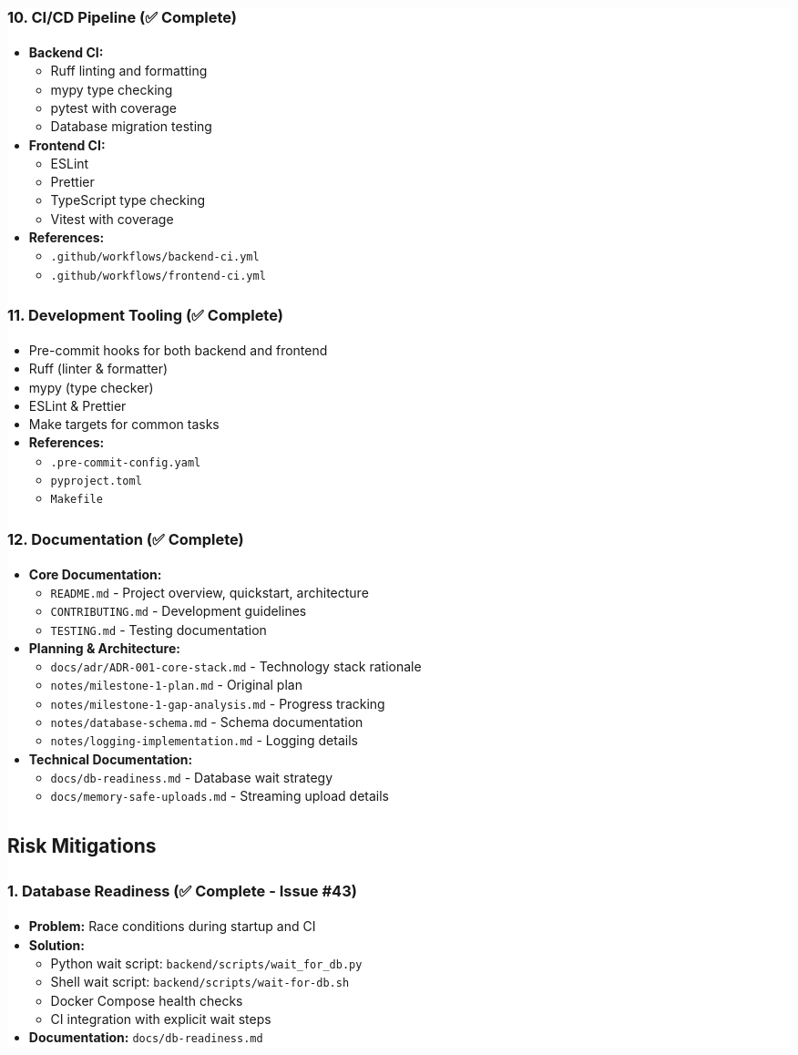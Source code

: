 ### 10. CI/CD Pipeline (✅ Complete)
- **Backend CI:**
  - Ruff linting and formatting
  - mypy type checking
  - pytest with coverage
  - Database migration testing
- **Frontend CI:**
  - ESLint
  - Prettier
  - TypeScript type checking
  - Vitest with coverage
- **References:**
  - `.github/workflows/backend-ci.yml`
  - `.github/workflows/frontend-ci.yml`

### 11. Development Tooling (✅ Complete)
- Pre-commit hooks for both backend and frontend
- Ruff (linter & formatter)
- mypy (type checker)
- ESLint & Prettier
- Make targets for common tasks
- **References:**
  - `.pre-commit-config.yaml`
  - `pyproject.toml`
  - `Makefile`

### 12. Documentation (✅ Complete)
- **Core Documentation:**
  - `README.md` - Project overview, quickstart, architecture
  - `CONTRIBUTING.md` - Development guidelines
  - `TESTING.md` - Testing documentation
- **Planning & Architecture:**
  - `docs/adr/ADR-001-core-stack.md` - Technology stack rationale
  - `notes/milestone-1-plan.md` - Original plan
  - `notes/milestone-1-gap-analysis.md` - Progress tracking
  - `notes/database-schema.md` - Schema documentation
  - `notes/logging-implementation.md` - Logging details
- **Technical Documentation:**
  - `docs/db-readiness.md` - Database wait strategy
  - `docs/memory-safe-uploads.md` - Streaming upload details

## Risk Mitigations

### 1. Database Readiness (✅ Complete - Issue #43)
- **Problem:** Race conditions during startup and CI
- **Solution:**
  - Python wait script: `backend/scripts/wait_for_db.py`
  - Shell wait script: `backend/scripts/wait-for-db.sh`
  - Docker Compose health checks
  - CI integration with explicit wait steps
- **Documentation:** `docs/db-readiness.md`
